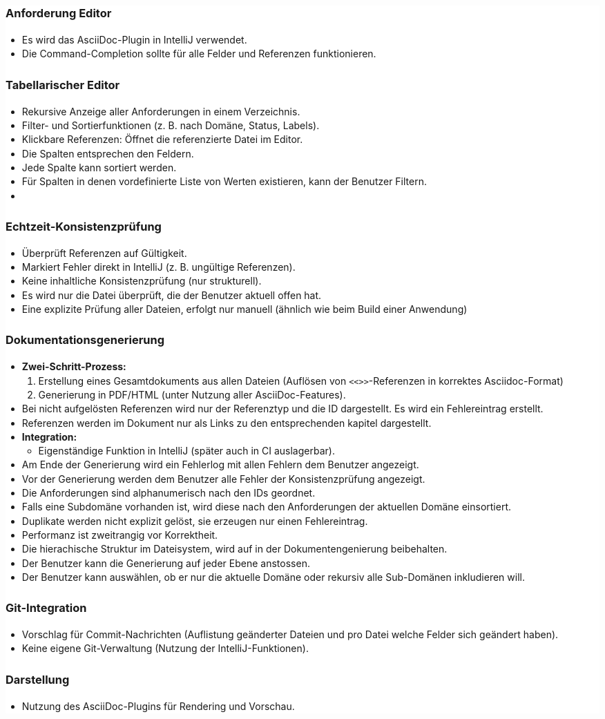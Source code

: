 ### **Anforderung Editor**
- Es wird das AsciiDoc-Plugin in IntelliJ verwendet.
- Die Command-Completion sollte für alle Felder und Referenzen funktionieren.

### **Tabellarischer Editor**
- Rekursive Anzeige aller Anforderungen in einem Verzeichnis.
- Filter- und Sortierfunktionen (z. B. nach Domäne, Status, Labels).
- Klickbare Referenzen: Öffnet die referenzierte Datei im Editor.
- Die Spalten entsprechen den Feldern.
- Jede Spalte kann sortiert werden.
- Für Spalten in denen vordefinierte Liste von Werten existieren, kann der Benutzer Filtern.
-

### **Echtzeit-Konsistenzprüfung**
- Überprüft Referenzen auf Gültigkeit.
- Markiert Fehler direkt in IntelliJ (z. B. ungültige Referenzen).
- Keine inhaltliche Konsistenzprüfung (nur strukturell).
- Es wird nur die Datei überprüft, die der Benutzer aktuell offen hat.
- Eine explizite Prüfung aller Dateien, erfolgt nur manuell (ähnlich wie beim Build einer Anwendung)

### **Dokumentationsgenerierung**
- **Zwei-Schritt-Prozess:**
    1. Erstellung eines Gesamtdokuments aus allen Dateien (Auflösen von `<<>>`-Referenzen in korrektes Asciidoc-Format)
    2. Generierung in PDF/HTML (unter Nutzung aller AsciiDoc-Features).
- Bei nicht aufgelösten Referenzen wird nur der Referenztyp und die ID dargestellt. Es wird ein Fehlereintrag erstellt.
- Referenzen werden im Dokument nur als Links zu den entsprechenden kapitel dargestellt.
- **Integration:**
    - Eigenständige Funktion in IntelliJ (später auch in CI auslagerbar).
- Am Ende der Generierung wird ein Fehlerlog mit allen Fehlern dem Benutzer angezeigt.
- Vor der Generierung werden dem Benutzer alle Fehler der Konsistenzprüfung angezeigt.
- Die Anforderungen sind alphanumerisch nach den IDs geordnet.
- Falls eine Subdomäne vorhanden ist, wird diese nach den Anforderungen der aktuellen Domäne einsortiert.
- Duplikate werden nicht explizit gelöst, sie erzeugen nur einen Fehlereintrag.
- Performanz ist zweitrangig vor Korrektheit.
- Die hierachische Struktur im Dateisystem, wird auf in der Dokumentengenierung beibehalten.
- Der Benutzer kann die Generierung auf jeder Ebene anstossen.
- Der Benutzer kann auswählen, ob er nur die aktuelle Domäne oder rekursiv alle Sub-Domänen inkludieren will.

### **Git-Integration**
- Vorschlag für Commit-Nachrichten (Auflistung geänderter Dateien und pro Datei welche Felder sich geändert haben).
- Keine eigene Git-Verwaltung (Nutzung der IntelliJ-Funktionen).

### **Darstellung**
- Nutzung des AsciiDoc-Plugins für Rendering und Vorschau.
